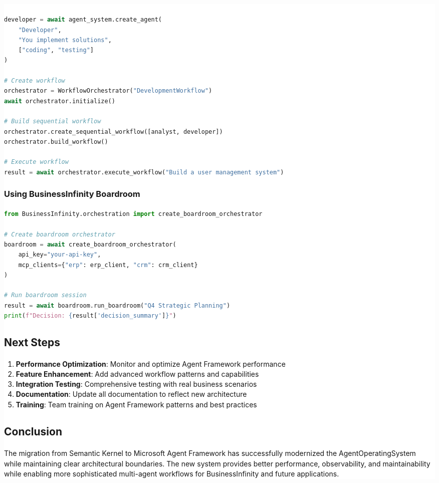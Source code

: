 ```python

developer = await agent_system.create_agent(
    "Developer",
    "You implement solutions", 
    ["coding", "testing"]
)

# Create workflow
orchestrator = WorkflowOrchestrator("DevelopmentWorkflow")
await orchestrator.initialize()

# Build sequential workflow
orchestrator.create_sequential_workflow([analyst, developer])
orchestrator.build_workflow()

# Execute workflow
result = await orchestrator.execute_workflow("Build a user management system")
```

### Using BusinessInfinity Boardroom

```python
from BusinessInfinity.orchestration import create_boardroom_orchestrator

# Create boardroom orchestrator
boardroom = await create_boardroom_orchestrator(
    api_key="your-api-key",
    mcp_clients={"erp": erp_client, "crm": crm_client}
)

# Run boardroom session
result = await boardroom.run_boardroom("Q4 Strategic Planning")
print(f"Decision: {result['decision_summary']}")
```

## Next Steps

1. **Performance Optimization**: Monitor and optimize Agent Framework performance
2. **Feature Enhancement**: Add advanced workflow patterns and capabilities
3. **Integration Testing**: Comprehensive testing with real business scenarios
4. **Documentation**: Update all documentation to reflect new architecture
5. **Training**: Team training on Agent Framework patterns and best practices

## Conclusion

The migration from Semantic Kernel to Microsoft Agent Framework has successfully modernized the AgentOperatingSystem while maintaining clear architectural boundaries. The new system provides better performance, observability, and maintainability while enabling more sophisticated multi-agent workflows for BusinessInfinity and future applications.